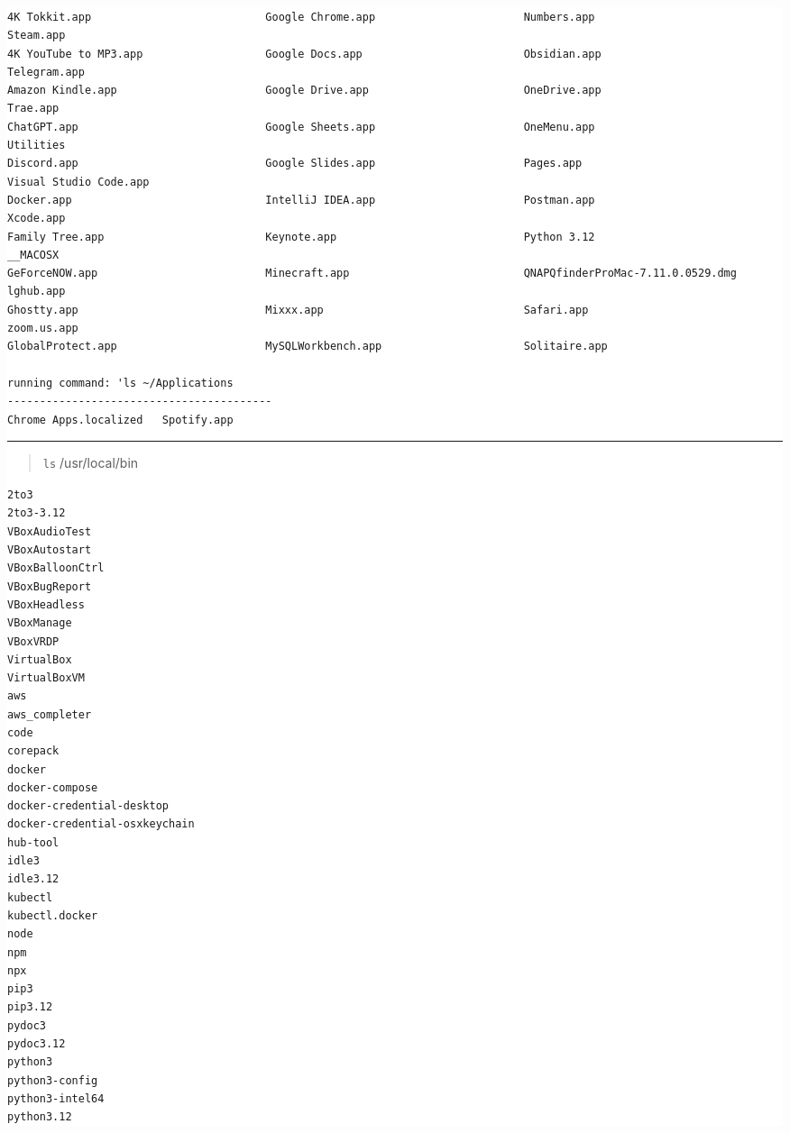 ```
4K Tokkit.app                           Google Chrome.app                       Numbers.app                             Steam.app
4K YouTube to MP3.app                   Google Docs.app                         Obsidian.app                            Telegram.app
Amazon Kindle.app                       Google Drive.app                        OneDrive.app                            Trae.app
ChatGPT.app                             Google Sheets.app                       OneMenu.app                             Utilities
Discord.app                             Google Slides.app                       Pages.app                               Visual Studio Code.app
Docker.app                              IntelliJ IDEA.app                       Postman.app                             Xcode.app
Family Tree.app                         Keynote.app                             Python 3.12                             __MACOSX
GeForceNOW.app                          Minecraft.app                           QNAPQfinderProMac-7.11.0.0529.dmg       lghub.app
Ghostty.app                             Mixxx.app                               Safari.app                              zoom.us.app
GlobalProtect.app                       MySQLWorkbench.app                      Solitaire.app

running command: 'ls ~/Applications
-----------------------------------------
Chrome Apps.localized   Spotify.app
```

---
> `ls` /usr/local/bin

```
2to3
2to3-3.12
VBoxAudioTest
VBoxAutostart
VBoxBalloonCtrl
VBoxBugReport
VBoxHeadless
VBoxManage
VBoxVRDP
VirtualBox
VirtualBoxVM
aws
aws_completer
code
corepack
docker
docker-compose
docker-credential-desktop
docker-credential-osxkeychain
hub-tool
idle3
idle3.12
kubectl
kubectl.docker
node
npm
npx
pip3
pip3.12
pydoc3
pydoc3.12
python3
python3-config
python3-intel64
python3.12
```